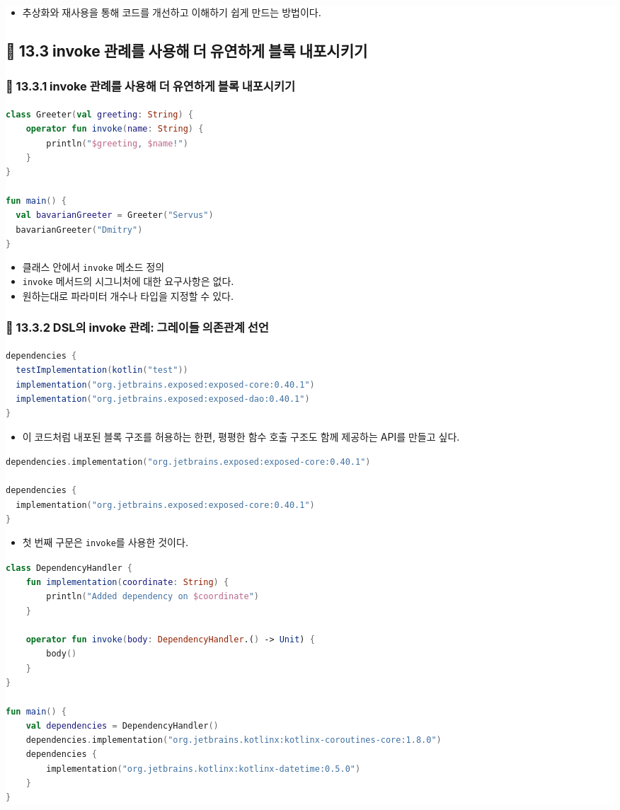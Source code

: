 - 추상화와 재사용을 통해 코드를 개선하고 이해하기 쉽게 만드는 방법이다.

## 📖 13.3 invoke 관례를 사용해 더 유연하게 블록 내포시키기

### 🔖 13.3.1 invoke 관례를 사용해 더 유연하게 블록 내포시키기

```kotlin
class Greeter(val greeting: String) {
    operator fun invoke(name: String) {
        println("$greeting, $name!")
    }
}

fun main() {
  val bavarianGreeter = Greeter("Servus")
  bavarianGreeter("Dmitry")
}
```

- 클래스 안에서 `invoke` 메소드 정의
- `invoke` 메서드의 시그니처에 대한 요구사항은 없다.
- 원하는대로 파라미터 개수나 타입을 지정할 수 있다.

### 🔖 13.3.2 DSL의 invoke 관례: 그레이들 의존관계 선언

```groovy
dependencies {
  testImplementation(kotlin("test"))
  implementation("org.jetbrains.exposed:exposed-core:0.40.1")
  implementation("org.jetbrains.exposed:exposed-dao:0.40.1")
}
```

- 이 코드처럼 내포된 블록 구조를 허용하는 한편, 평평한 함수 호출 구조도 함께 제공하는 API를 만들고 싶다.

```kotlin
dependencies.implementation("org.jetbrains.exposed:exposed-core:0.40.1")

dependencies {
  implementation("org.jetbrains.exposed:exposed-core:0.40.1")
}
```

- 첫 번째 구문은 `invoke`를 사용한 것이다.

```kotlin
class DependencyHandler {
    fun implementation(coordinate: String) {
        println("Added dependency on $coordinate")
    }

    operator fun invoke(body: DependencyHandler.() -> Unit) {
        body()
    }
}

fun main() {
    val dependencies = DependencyHandler()
    dependencies.implementation("org.jetbrains.kotlinx:kotlinx-coroutines-core:1.8.0")
    dependencies {
        implementation("org.jetbrains.kotlinx:kotlinx-datetime:0.5.0")
    }
}
```
